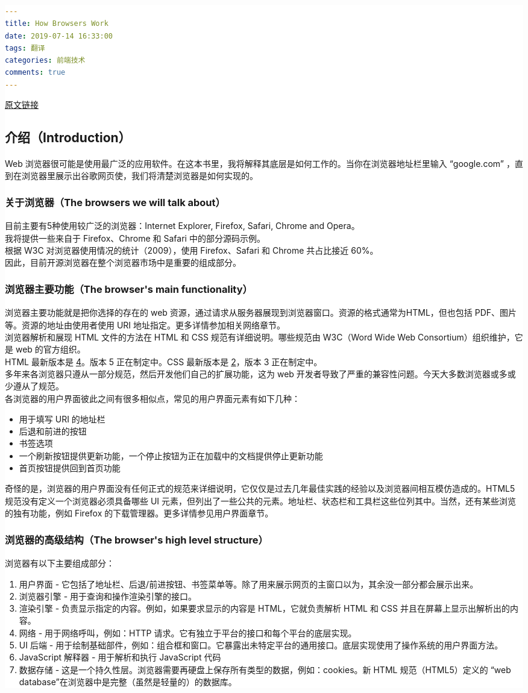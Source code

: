 ```yaml
---
title: How Browsers Work
date: 2019-07-14 16:33:00
tags: 翻译
categories: 前端技术
comments: true
---
```


[原文链接](http://taligarsiel.com/Projects/howbrowserswork1.htm)


<a name="6fcf16c7"></a>
## 介绍（Introduction）
Web 浏览器很可能是使用最广泛的应用软件。在这本书里，我将解释其底层是如何工作的。当你在浏览器地址栏里输入 “google.com” ，直到在浏览器里展示出谷歌网页使，我们将清楚浏览器是如何实现的。
<a name="e0a2c782"></a>
### 关于浏览器（The browsers we will talk about）
目前主要有5种使用较广泛的浏览器：Internet Explorer, Firefox, Safari, Chrome and Opera。<br />我将提供一些来自于 Firefox、Chrome 和 Safari 中的部分源码示例。<br />根据 W3C 对浏览器使用情况的统计（2009），使用 Firefox、Safari 和 Chrome 共占比接近 60%。<br />因此，目前开源浏览器在整个浏览器市场中是重要的组成部分。
<a name="3d3e844f"></a>
### 浏览器主要功能（The browser's main functionality）
浏览器主要功能就是把你选择的存在的 web 资源，通过请求从服务器展现到浏览器窗口。资源的格式通常为HTML，但也包括 PDF、图片等。资源的地址由使用者使用 URI 地址指定。更多详情参加相关网络章节。<br />浏览器解析和展现 HTML 文件的方法在 HTML 和 CSS 规范有详细说明。哪些规范由 W3C（Word Wide Web Consortium）组织维护，它是 web 的官方组织。<br />HTML 最新版本是 [4](http://www.w3.org/TR/html401/)。版本 5 正在制定中。CSS 最新版本是 [2](http://www.w3.org/TR/CSS2/)，版本 3 正在制定中。<br />多年来各浏览器只遵从一部分规范，然后开发他们自己的扩展功能，这为 web 开发者导致了严重的兼容性问题。今天大多数浏览器或多或少遵从了规范。<br />各浏览器的用户界面彼此之间有很多相似点，常见的用户界面元素有如下几种：

- 用于填写 URI 的地址栏
- 后退和前进的按钮
- 书签选项
- 一个刷新按钮提供更新功能，一个停止按钮为正在加载中的文档提供停止更新功能
- 首页按钮提供回到首页功能

奇怪的是，浏览器的用户界面没有任何正式的规范来详细说明，它仅仅是过去几年最佳实践的经验以及浏览器间相互模仿造成的。HTML5 规范没有定义一个浏览器必须具备哪些 UI 元素，但列出了一些公共的元素。地址栏、状态栏和工具栏这些位列其中。当然，还有某些浏览的独有功能，例如 Firefox 的下载管理器。更多详情参见用户界面章节。
<a name="3f3258a4"></a>
### 浏览器的高级结构（The browser's high level structure）
浏览器有以下主要组成部分：

1. 用户界面 - 它包括了地址栏、后退/前进按钮、书签菜单等。除了用来展示网页的主窗口以为，其余没一部分都会展示出来。
1. 浏览器引擎 - 用于查询和操作渲染引擎的接口。
1. 渲染引擎 - 负责显示指定的内容。例如，如果要求显示的内容是 HTML，它就负责解析 HTML 和 CSS 并且在屏幕上显示出解析出的内容。
1. 网络 - 用于网络呼叫，例如：HTTP 请求。它有独立于平台的接口和每个平台的底层实现。
1. UI 后端 - 用于绘制基础部件，例如：组合框和窗口。它暴露出未特定平台的通用接口。底层实现使用了操作系统的用户界面方法。
1. JavaScript 解释器 - 用于解析和执行 JavaScript 代码
1. 数据存储 - 这是一个持久性层。浏览器需要再硬盘上保存所有类型的数据，例如：cookies。新 HTML 规范（HTML5）定义的 “web database”在浏览器中是完整（虽然是轻量的）的数据库。
